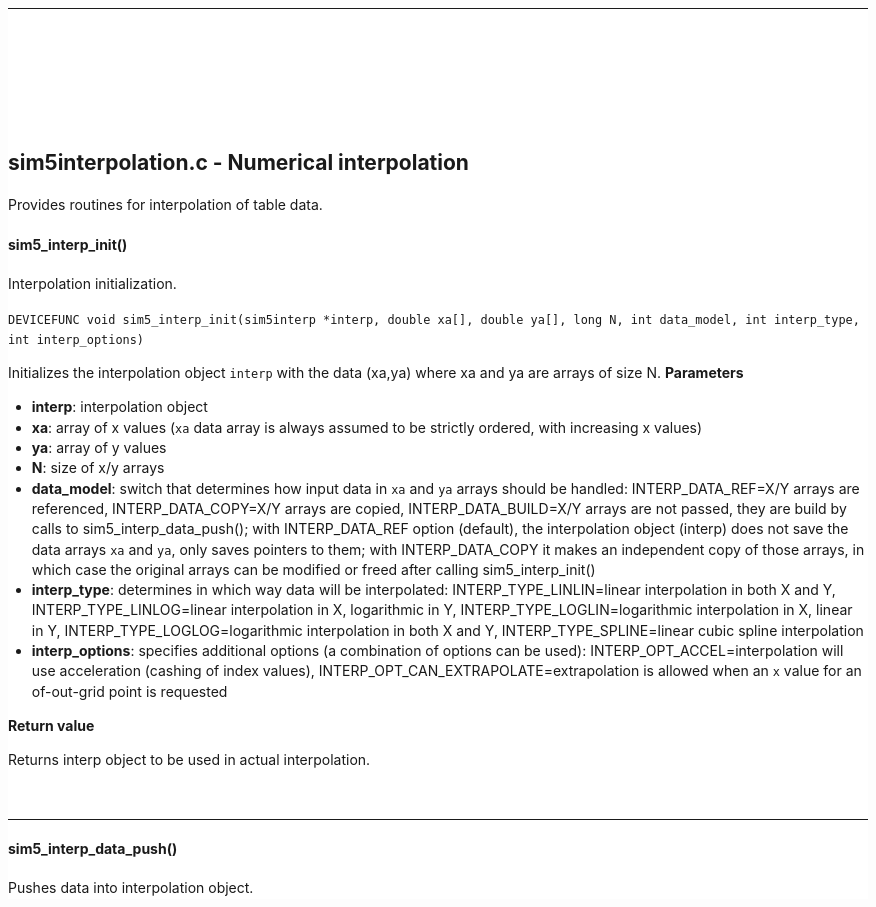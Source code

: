 ---------

<br><br><br>

<br>

## <a name="sim5interpolation"></a>sim5interpolation.c - Numerical interpolation



Provides routines for interpolation of table data. 


#### sim5_interp_init()

Interpolation initialization.


    DEVICEFUNC void sim5_interp_init(sim5interp *interp, double xa[], double ya[], long N, int data_model, int interp_type, int interp_options)

Initializes the interpolation object `interp` with the data (xa,ya) where xa and ya are arrays of size N. **Parameters**

* **interp**: interpolation object 
* **xa**: array of x values (`xa` data array is always assumed to be strictly ordered, with increasing x values) 
* **ya**: array of y values 
* **N**: size of x/y arrays 
* **data_model**: switch that determines how input data in `xa` and `ya` arrays should be handled: INTERP_DATA_REF=X/Y arrays are referenced, INTERP_DATA_COPY=X/Y arrays are copied, INTERP_DATA_BUILD=X/Y arrays are not passed, they are build by calls to sim5_interp_data_push(); with INTERP_DATA_REF option (default), the interpolation object (interp) does not save the data arrays `xa` and `ya`, only saves pointers to them; with INTERP_DATA_COPY it makes an independent copy of those arrays, in which case the original arrays can be modified or freed after calling sim5_interp_init() 
* **interp_type**: determines in which way data will be interpolated: INTERP_TYPE_LINLIN=linear interpolation in both X and Y, INTERP_TYPE_LINLOG=linear interpolation in X, logarithmic in Y, INTERP_TYPE_LOGLIN=logarithmic interpolation in X, linear in Y, INTERP_TYPE_LOGLOG=logarithmic interpolation in both X and Y, INTERP_TYPE_SPLINE=linear cubic spline interpolation 
* **interp_options**: specifies additional options (a combination of options can be used): INTERP_OPT_ACCEL=interpolation will use acceleration (cashing of index values), INTERP_OPT_CAN_EXTRAPOLATE=extrapolation is allowed when an `x` value for an of-out-grid point is requested


**Return value**

Returns interp object to be used in actual interpolation. 




<br>

---------

#### sim5_interp_data_push()

Pushes data into interpolation object.
